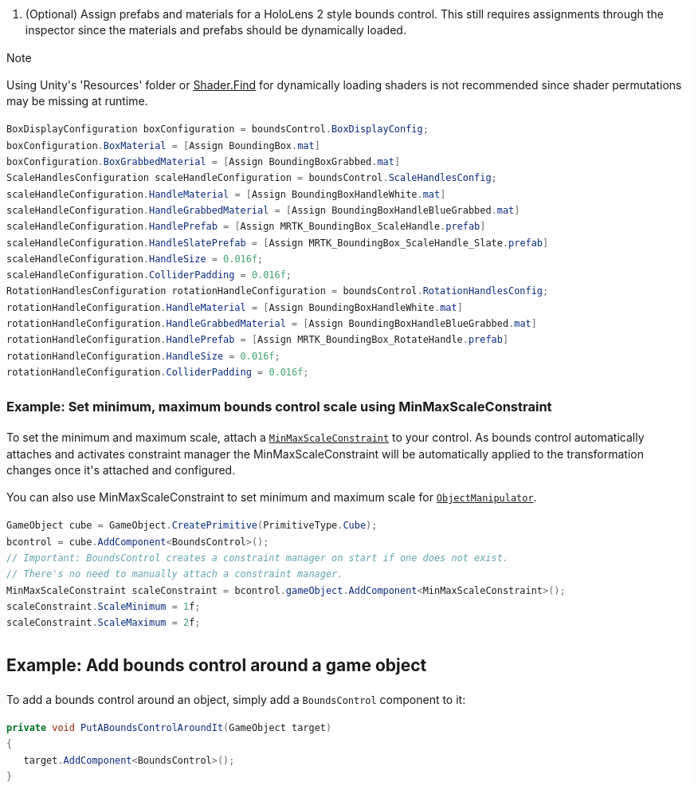 1. (Optional) Assign prefabs and materials for a HoloLens 2 style bounds control. This still requires assignments through the inspector since the materials and prefabs should be dynamically loaded.

> [!NOTE]
> Using Unity's 'Resources' folder or [Shader.Find]( https://docs.unity3d.com/ScriptReference/Shader.Find.html) for dynamically loading shaders is not recommended since shader permutations may be missing at runtime.

```c#
BoxDisplayConfiguration boxConfiguration = boundsControl.BoxDisplayConfig;
boxConfiguration.BoxMaterial = [Assign BoundingBox.mat]
boxConfiguration.BoxGrabbedMaterial = [Assign BoundingBoxGrabbed.mat]
ScaleHandlesConfiguration scaleHandleConfiguration = boundsControl.ScaleHandlesConfig;
scaleHandleConfiguration.HandleMaterial = [Assign BoundingBoxHandleWhite.mat]
scaleHandleConfiguration.HandleGrabbedMaterial = [Assign BoundingBoxHandleBlueGrabbed.mat]
scaleHandleConfiguration.HandlePrefab = [Assign MRTK_BoundingBox_ScaleHandle.prefab]
scaleHandleConfiguration.HandleSlatePrefab = [Assign MRTK_BoundingBox_ScaleHandle_Slate.prefab]
scaleHandleConfiguration.HandleSize = 0.016f;
scaleHandleConfiguration.ColliderPadding = 0.016f;
RotationHandlesConfiguration rotationHandleConfiguration = boundsControl.RotationHandlesConfig;
rotationHandleConfiguration.HandleMaterial = [Assign BoundingBoxHandleWhite.mat]
rotationHandleConfiguration.HandleGrabbedMaterial = [Assign BoundingBoxHandleBlueGrabbed.mat]
rotationHandleConfiguration.HandlePrefab = [Assign MRTK_BoundingBox_RotateHandle.prefab]
rotationHandleConfiguration.HandleSize = 0.016f;
rotationHandleConfiguration.ColliderPadding = 0.016f;
```

### Example: Set minimum, maximum bounds control scale using MinMaxScaleConstraint

To set the minimum and maximum scale, attach a [`MinMaxScaleConstraint`](xref:Microsoft.MixedReality.Toolkit.UI.MinMaxScaleConstraint) to your control. As bounds control automatically attaches and activates constraint manager the MinMaxScaleConstraint will be automatically applied to the transformation changes once it's attached and configured. 

You can also use MinMaxScaleConstraint to set minimum and maximum scale for [`ObjectManipulator`](xref:Microsoft.MixedReality.Toolkit.UI.ObjectManipulator).

```c#
GameObject cube = GameObject.CreatePrimitive(PrimitiveType.Cube);
bcontrol = cube.AddComponent<BoundsControl>();
// Important: BoundsControl creates a constraint manager on start if one does not exist.
// There's no need to manually attach a constraint manager.
MinMaxScaleConstraint scaleConstraint = bcontrol.gameObject.AddComponent<MinMaxScaleConstraint>();
scaleConstraint.ScaleMinimum = 1f;
scaleConstraint.ScaleMaximum = 2f;
```

## Example: Add bounds control around a game object

To add a bounds control around an object, simply add a `BoundsControl` component to it:

```c#
private void PutABoundsControlAroundIt(GameObject target)
{
   target.AddComponent<BoundsControl>();
}
```
